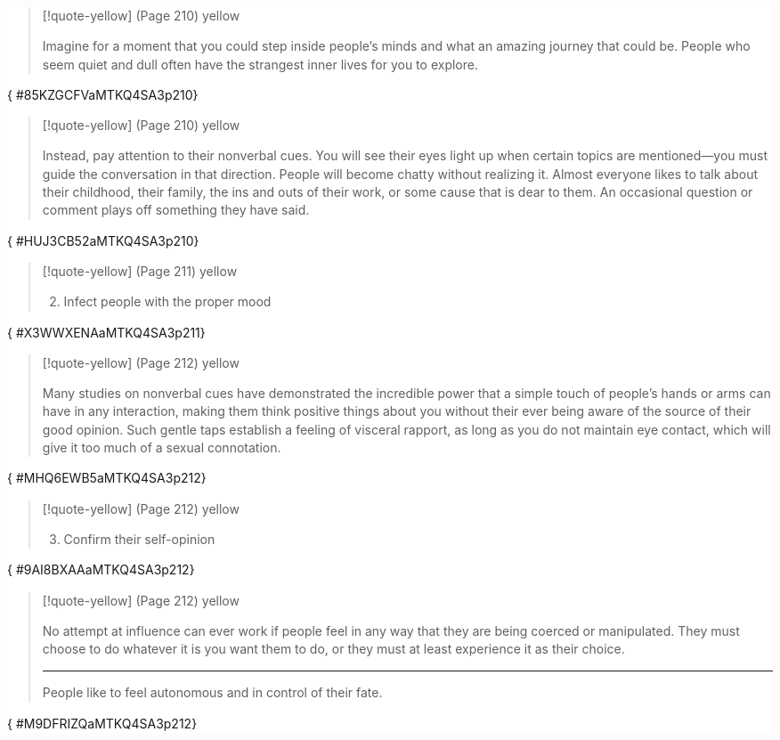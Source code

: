 
> [!quote-yellow] (Page 210) yellow
> 
> Imagine	for	a	moment	that	you could	step	inside	people’s	minds	and	what	an	amazing	journey	that could	be.	People	who	seem	quiet	and	dull	often	have	the	strangest inner	lives	for	you	to	explore.
>
{ #85KZGCFVaMTKQ4SA3p210}


> [!quote-yellow] (Page 210) yellow
> 
> Instead,	pay	attention	to	their	nonverbal	cues.	You	will	see	their	eyes light	up	when	certain	topics	are	mentioned—you	must	guide	the conversation	in	that	direction.	People	will	become	chatty	without realizing	it.	Almost	everyone	likes	to	talk	about	their	childhood,	their family,	the	ins	and	outs	of	their	work,	or	some	cause	that	is	dear	to them.	An	occasional	question	or	comment	plays	off	something	they have	said.
>
{ #HUJ3CB52aMTKQ4SA3p210}


> [!quote-yellow] (Page 211) yellow
> 
> 2. Infect people with the proper mood
>
{ #X3WWXENAaMTKQ4SA3p211}


> [!quote-yellow] (Page 212) yellow
> 
> Many studies on nonverbal cues have demonstrated the incredible power that a simple touch of people’s hands or arms can have in any interaction, making them think positive things about you without their ever being aware of the source of their good opinion. Such gentle taps establish a feeling of visceral rapport, as long as you do not maintain eye contact, which will give it too much of a sexual connotation.
>
{ #MHQ6EWB5aMTKQ4SA3p212}


> [!quote-yellow] (Page 212) yellow
> 
> 3. Confirm their self-opinion
>
{ #9AI8BXAAaMTKQ4SA3p212}


> [!quote-yellow] (Page 212) yellow
> 
> No attempt at influence can ever work if people feel in any way that they are being coerced or manipulated. They must choose to do whatever it is you want them to do, or they must at least experience it as their choice.
> 
> ---
> People like to feel autonomous and in control of their fate.
>
{ #M9DFRIZQaMTKQ4SA3p212}
